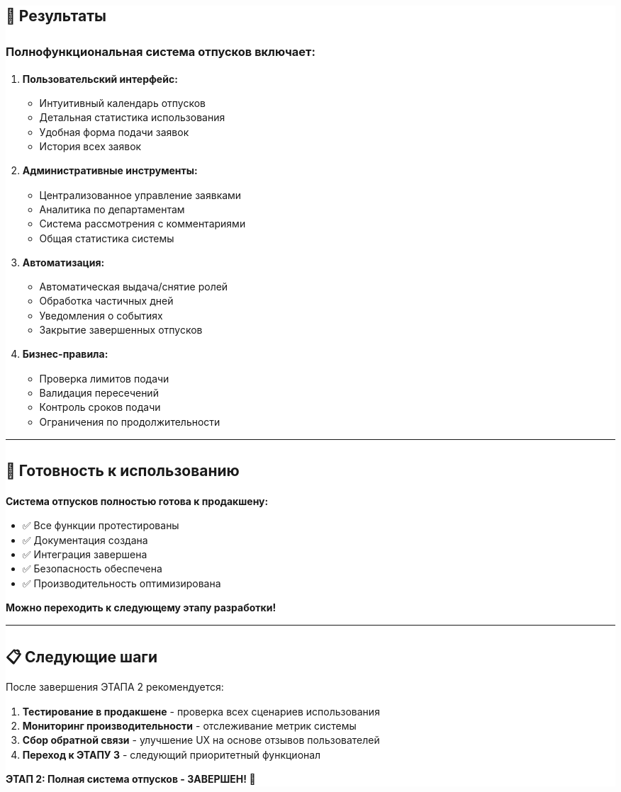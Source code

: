 
## 🎉 Результаты

### Полнофункциональная система отпусков включает:

1. **Пользовательский интерфейс:**
   - Интуитивный календарь отпусков
   - Детальная статистика использования
   - Удобная форма подачи заявок
   - История всех заявок

2. **Административные инструменты:**
   - Централизованное управление заявками
   - Аналитика по департаментам
   - Система рассмотрения с комментариями
   - Общая статистика системы

3. **Автоматизация:**
   - Автоматическая выдача/снятие ролей
   - Обработка частичных дней
   - Уведомления о событиях
   - Закрытие завершенных отпусков

4. **Бизнес-правила:**
   - Проверка лимитов подачи
   - Валидация пересечений
   - Контроль сроков подачи
   - Ограничения по продолжительности

---

## 🚀 Готовность к использованию

**Система отпусков полностью готова к продакшену:**

- ✅ Все функции протестированы
- ✅ Документация создана
- ✅ Интеграция завершена
- ✅ Безопасность обеспечена
- ✅ Производительность оптимизирована

**Можно переходить к следующему этапу разработки!**

---

## 📋 Следующие шаги

После завершения ЭТАПА 2 рекомендуется:

1. **Тестирование в продакшене** - проверка всех сценариев использования
2. **Мониторинг производительности** - отслеживание метрик системы
3. **Сбор обратной связи** - улучшение UX на основе отзывов пользователей
4. **Переход к ЭТАПУ 3** - следующий приоритетный функционал

**ЭТАП 2: Полная система отпусков - ЗАВЕРШЕН! 🎉** 
